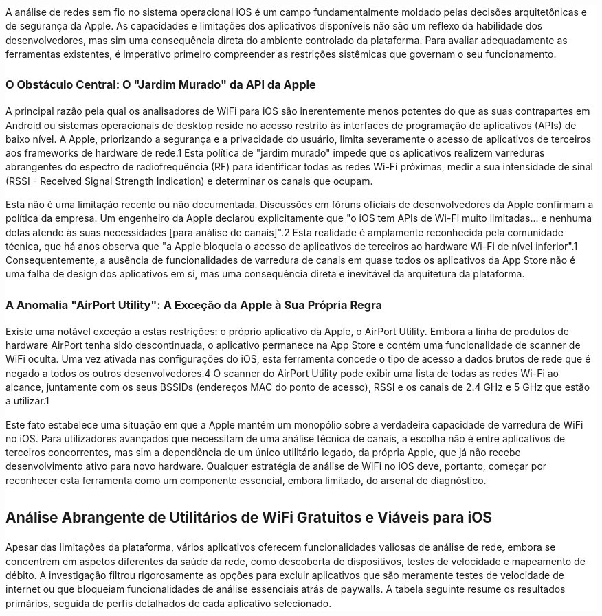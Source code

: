 A análise de redes sem fio no sistema operacional iOS é um campo fundamentalmente moldado pelas decisões arquitetônicas e de segurança da Apple. As capacidades e limitações dos aplicativos disponíveis não são um reflexo da habilidade dos desenvolvedores, mas sim uma consequência direta do ambiente controlado da plataforma. Para avaliar adequadamente as ferramentas existentes, é imperativo primeiro compreender as restrições sistêmicas que governam o seu funcionamento.

### O Obstáculo Central: O "Jardim Murado" da API da Apple

A principal razão pela qual os analisadores de WiFi para iOS são inerentemente menos potentes do que as suas contrapartes em Android ou sistemas operacionais de desktop reside no acesso restrito às interfaces de programação de aplicativos (APIs) de baixo nível. A Apple, priorizando a segurança e a privacidade do usuário, limita severamente o acesso de aplicativos de terceiros aos frameworks de hardware de rede.1 Esta política de "jardim murado" impede que os aplicativos realizem varreduras abrangentes do espectro de radiofrequência (RF) para identificar todas as redes Wi-Fi próximas, medir a sua intensidade de sinal (RSSI - Received Signal Strength Indication) e determinar os canais que ocupam.

Esta não é uma limitação recente ou não documentada. Discussões em fóruns oficiais de desenvolvedores da Apple confirmam a política da empresa. Um engenheiro da Apple declarou explicitamente que "o iOS tem APIs de Wi-Fi muito limitadas... e nenhuma delas atende às suas necessidades [para análise de canais]".2 Esta realidade é amplamente reconhecida pela comunidade técnica, que há anos observa que "a Apple bloqueia o acesso de aplicativos de terceiros ao hardware Wi-Fi de nível inferior".1 Consequentemente, a ausência de funcionalidades de varredura de canais em quase todos os aplicativos da App Store não é uma falha de design dos aplicativos em si, mas uma consequência direta e inevitável da arquitetura da plataforma.

### A Anomalia "AirPort Utility": A Exceção da Apple à Sua Própria Regra

Existe uma notável exceção a estas restrições: o próprio aplicativo da Apple, o AirPort Utility. Embora a linha de produtos de hardware AirPort tenha sido descontinuada, o aplicativo permanece na App Store e contém uma funcionalidade de scanner de WiFi oculta. Uma vez ativada nas configurações do iOS, esta ferramenta concede o tipo de acesso a dados brutos de rede que é negado a todos os outros desenvolvedores.4 O scanner do AirPort Utility pode exibir uma lista de todas as redes Wi-Fi ao alcance, juntamente com os seus BSSIDs (endereços MAC do ponto de acesso), RSSI e os canais de 2.4 GHz e 5 GHz que estão a utilizar.1

Este fato estabelece uma situação em que a Apple mantém um monopólio sobre a verdadeira capacidade de varredura de WiFi no iOS. Para utilizadores avançados que necessitam de uma análise técnica de canais, a escolha não é entre aplicativos de terceiros concorrentes, mas sim a dependência de um único utilitário legado, da própria Apple, que já não recebe desenvolvimento ativo para novo hardware. Qualquer estratégia de análise de WiFi no iOS deve, portanto, começar por reconhecer esta ferramenta como um componente essencial, embora limitado, do arsenal de diagnóstico.

## Análise Abrangente de Utilitários de WiFi Gratuitos e Viáveis para iOS

Apesar das limitações da plataforma, vários aplicativos oferecem funcionalidades valiosas de análise de rede, embora se concentrem em aspetos diferentes da saúde da rede, como descoberta de dispositivos, testes de velocidade e mapeamento de débito. A investigação filtrou rigorosamente as opções para excluir aplicativos que são meramente testes de velocidade de internet ou que bloqueiam funcionalidades de análise essenciais atrás de paywalls. A tabela seguinte resume os resultados primários, seguida de perfis detalhados de cada aplicativo selecionado.
